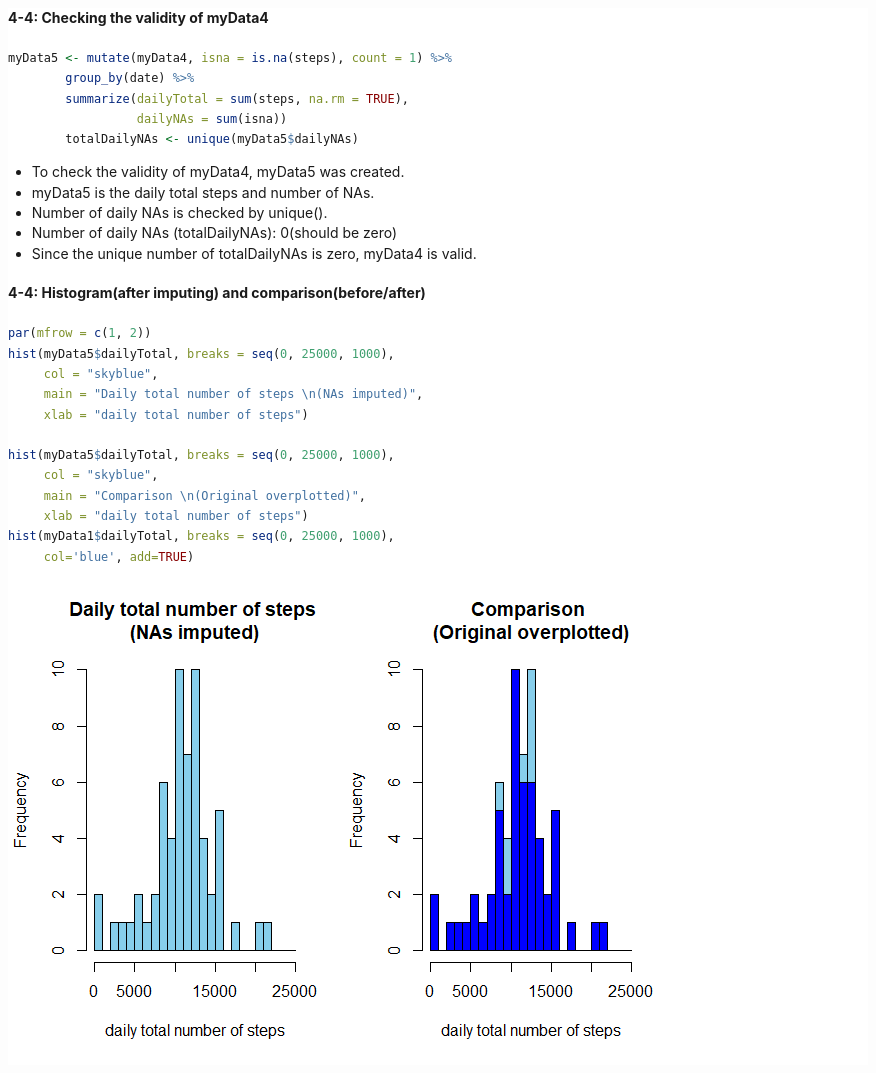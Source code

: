 #### **4-4: Checking the validity of myData4**  

```r
myData5 <- mutate(myData4, isna = is.na(steps), count = 1) %>%
        group_by(date) %>%
        summarize(dailyTotal = sum(steps, na.rm = TRUE),
                  dailyNAs = sum(isna))
        totalDailyNAs <- unique(myData5$dailyNAs)
```
- To check the validity of myData4, myData5 was created.
- myData5 is the daily total steps and number of NAs.  
- Number of daily NAs is checked by unique().  
- Number of daily NAs (totalDailyNAs): 0(should be zero)  
- Since the unique number of totalDailyNAs is zero, myData4 is valid. 

#### **4-4: Histogram(after imputing) and comparison(before/after)**  

```r
par(mfrow = c(1, 2))
hist(myData5$dailyTotal, breaks = seq(0, 25000, 1000),
     col = "skyblue",
     main = "Daily total number of steps \n(NAs imputed)",
     xlab = "daily total number of steps")

hist(myData5$dailyTotal, breaks = seq(0, 25000, 1000),
     col = "skyblue",
     main = "Comparison \n(Original overplotted)",
     xlab = "daily total number of steps")
hist(myData1$dailyTotal, breaks = seq(0, 25000, 1000),
     col='blue', add=TRUE)
```

![](PA1_template_files/figure-html/unnamed-chunk-14-1.png)
